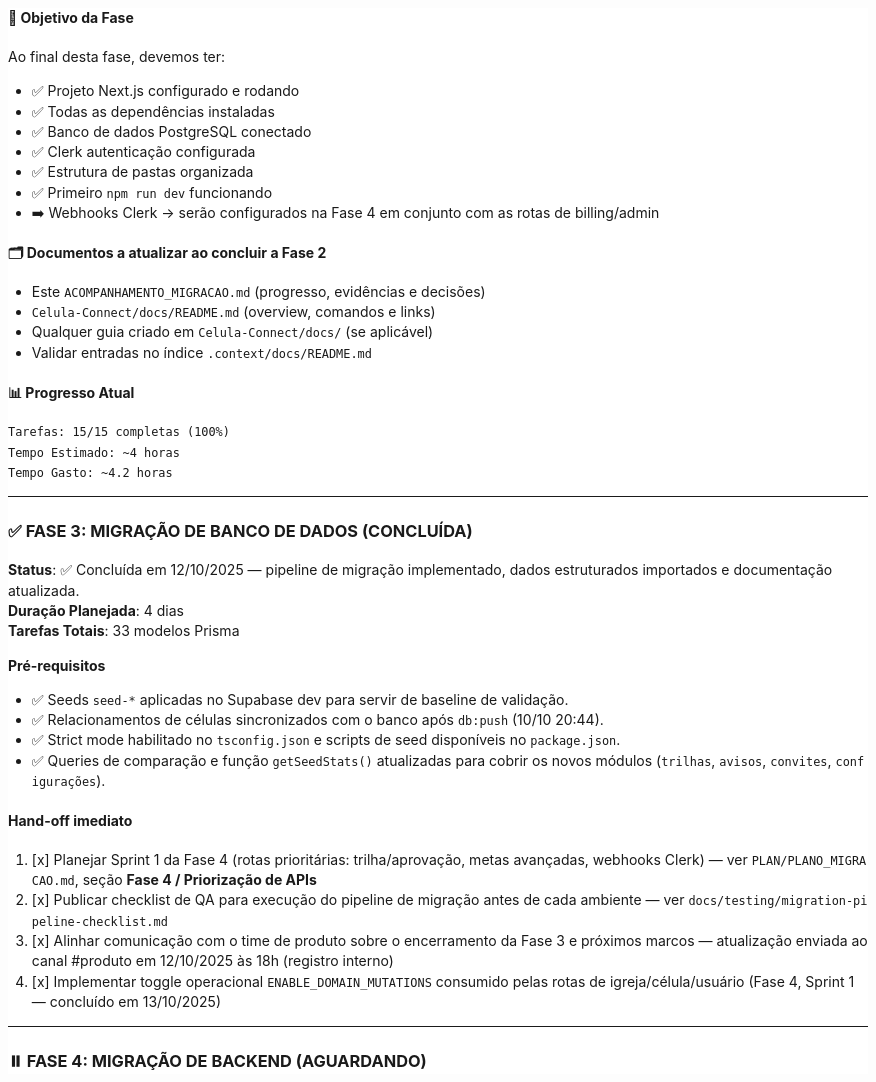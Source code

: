 #### 🎯 Objetivo da Fase
Ao final desta fase, devemos ter:
- ✅ Projeto Next.js configurado e rodando
- ✅ Todas as dependências instaladas
- ✅ Banco de dados PostgreSQL conectado
- ✅ Clerk autenticação configurada
- ✅ Estrutura de pastas organizada
- ✅ Primeiro `npm run dev` funcionando
- ➡️ Webhooks Clerk → serão configurados na Fase 4 em conjunto com as rotas de billing/admin

#### 🗂️ Documentos a atualizar ao concluir a Fase 2
- Este `ACOMPANHAMENTO_MIGRACAO.md` (progresso, evidências e decisões)
- `Celula-Connect/docs/README.md` (overview, comandos e links)
- Qualquer guia criado em `Celula-Connect/docs/` (se aplicável)
- Validar entradas no índice `.context/docs/README.md`

#### 📊 Progresso Atual
```
Tarefas: 15/15 completas (100%)
Tempo Estimado: ~4 horas
Tempo Gasto: ~4.2 horas
```

---

### ✅ FASE 3: MIGRAÇÃO DE BANCO DE DADOS (CONCLUÍDA)

**Status**: ✅ Concluída em 12/10/2025 — pipeline de migração implementado, dados estruturados importados e documentação atualizada.  
**Duração Planejada**: 4 dias  
**Tarefas Totais**: 33 modelos Prisma

**Pré-requisitos**
- ✅ Seeds `seed-*` aplicadas no Supabase dev para servir de baseline de validação.
- ✅ Relacionamentos de células sincronizados com o banco após `db:push` (10/10 20:44).
- ✅ Strict mode habilitado no `tsconfig.json` e scripts de seed disponíveis no `package.json`.
- ✅ Queries de comparação e função `getSeedStats()` atualizadas para cobrir os novos módulos (`trilhas`, `avisos`, `convites`, `configurações`).

#### Hand-off imediato
1. [x] Planejar Sprint 1 da Fase 4 (rotas prioritárias: trilha/aprovação, metas avançadas, webhooks Clerk) — ver `PLAN/PLANO_MIGRACAO.md`, seção **Fase 4 / Priorização de APIs**
2. [x] Publicar checklist de QA para execução do pipeline de migração antes de cada ambiente — ver `docs/testing/migration-pipeline-checklist.md`
3. [x] Alinhar comunicação com o time de produto sobre o encerramento da Fase 3 e próximos marcos — atualização enviada ao canal #produto em 12/10/2025 às 18h (registro interno)
4. [x] Implementar toggle operacional `ENABLE_DOMAIN_MUTATIONS` consumido pelas rotas de igreja/célula/usuário (Fase 4, Sprint 1 — concluído em 13/10/2025)

---

### ⏸️ FASE 4: MIGRAÇÃO DE BACKEND (AGUARDANDO)
